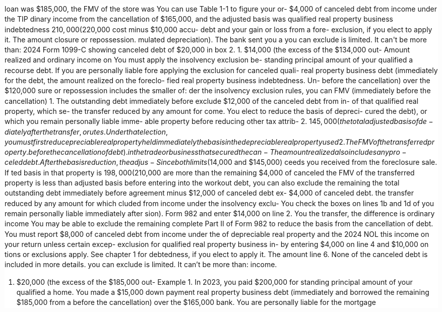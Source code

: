 loan was $185,000, the FMV of the store was                                                                         You can use Table 1-1 to figure your or-
                                                      $4,000 of canceled debt from income under the         TIP dinary income from the cancellation of
$165,000, and the adjusted basis was                  qualified real property business indebtedness
$210,000 ($220,000 cost minus $10,000 accu-                                                                         debt and your gain or loss from a fore-
                                                      exclusion, if you elect to apply it. The amount      closure or repossession.
mulated depreciation). The bank sent you a            you can exclude is limited. It can't be more than:
2024 Form 1099-C showing canceled debt of
$20,000 in box 2.                                       1. $14,000 (the excess of the $134,000 out-            Amount realized and ordinary income on
    You must apply the insolvency exclusion be-            standing principal amount of your qualified     a recourse debt. If you are personally liable
fore applying the exclusion for canceled quali-            real property business debt (immediately        for the debt, the amount realized on the foreclo-
fied real property business indebtedness. Un-              before the cancellation) over the $120,000      sure or repossession includes the smaller of:
der the insolvency exclusion rules, you can                FMV (immediately before the cancellation)         1. The outstanding debt immediately before
exclude $12,000 of the canceled debt from in-              of that qualified real property, which se-           the transfer reduced by any amount for
come. You elect to reduce the basis of depreci-            cured the debt), or                                  which you remain personally liable imme-
able property before reducing other tax attrib-         2. $145,000 (the total adjusted basis of de-            diately after the transfer, or
utes. Under that election, you must first reduce           preciable real property held immediately
the basis in the depreciable real property used                                                              2. The FMV of the transferred property.
                                                           before the cancellation of debt).
in the trade or business that secured the can-                                                             The amount realized also includes any pro-
celed debt. After the basis reduction, the adjus-         Since both limits ($14,000 and $145,000)         ceeds you received from the foreclosure sale. If
ted basis in that property is $198,000 ($210,000      are more than the remaining $4,000 of canceled       the FMV of the transferred property is less than
adjusted basis before entering into the workout       debt, you can also exclude the remaining             the total outstanding debt immediately before
agreement minus $12,000 of canceled debt ex-          $4,000 of canceled debt.                             the transfer reduced by any amount for which
cluded from income under the insolvency exclu-            You check the boxes on lines 1b and 1d of        you remain personally liable immediately after
sion).                                                Form 982 and enter $14,000 on line 2. You            the transfer, the difference is ordinary income
    You may be able to exclude the remaining          complete Part II of Form 982 to reduce the basis     from the cancellation of debt. You must report
$8,000 of canceled debt from income under the         of depreciable real property and the 2024 NOL        this income on your return unless certain excep-
exclusion for qualified real property business in-    by entering $4,000 on line 4 and $10,000 on          tions or exclusions apply. See chapter 1 for
debtedness, if you elect to apply it. The amount      line 6. None of the canceled debt is included in     more details.
you can exclude is limited. It can’t be more than:    income.
  1. $20,000 (the excess of the $185,000 out-                                                                 Example 1. In 2023, you paid $200,000 for
     standing principal amount of your qualified                                                           a home. You made a $15,000 down payment
     real property business debt (immediately                                                              and borrowed the remaining $185,000 from a
     before the cancellation) over the $165,000                                                            bank. You are personally liable for the mortgage
